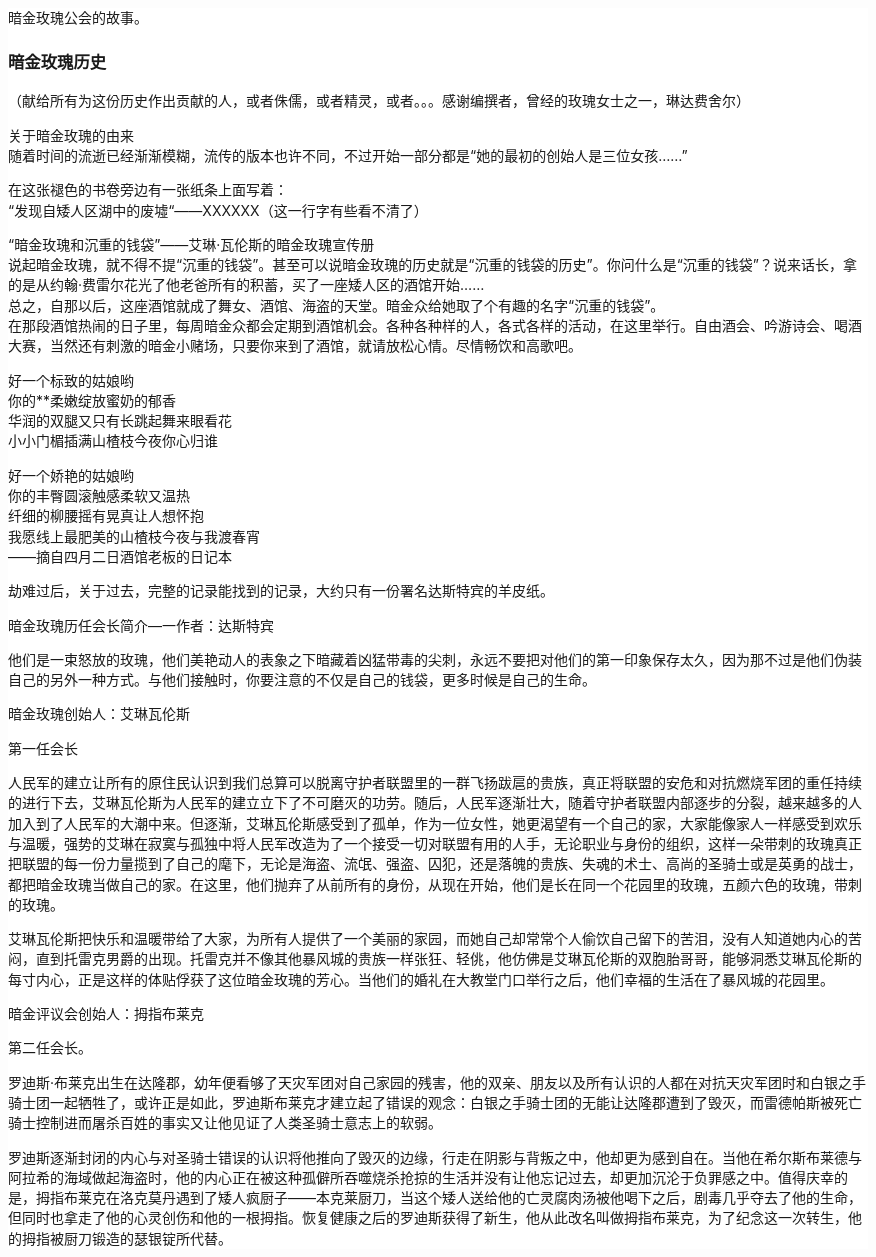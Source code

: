 暗金玫瑰公会的故事。

### 暗金玫瑰历史

（献给所有为这份历史作出贡献的人，或者侏儒，或者精灵，或者。。。感谢编撰者，曾经的玫瑰女士之一，琳达费舍尔）

关于暗金玫瑰的由来  
随着时间的流逝已经渐渐模糊，流传的版本也许不同，不过开始一部分都是“她的最初的创始人是三位女孩……”  
  
  
在这张褪色的书卷旁边有一张纸条上面写着：  
“发现自矮人区湖中的废墟“——XXXXXX（这一行字有些看不清了）

“暗金玫瑰和沉重的钱袋”——艾琳·瓦伦斯的暗金玫瑰宣传册  
说起暗金玫瑰，就不得不提“沉重的钱袋”。甚至可以说暗金玫瑰的历史就是“沉重的钱袋的历史”。你问什么是“沉重的钱袋”？说来话长，拿的是从约翰·费雷尔花光了他老爸所有的积蓄，买了一座矮人区的酒馆开始……  
总之，自那以后，这座酒馆就成了舞女、酒馆、海盗的天堂。暗金众给她取了个有趣的名字“沉重的钱袋”。  
在那段酒馆热闹的日子里，每周暗金众都会定期到酒馆机会。各种各种样的人，各式各样的活动，在这里举行。自由酒会、吟游诗会、喝酒大赛，当然还有刺激的暗金小赌场，只要你来到了酒馆，就请放松心情。尽情畅饮和高歌吧。

好一个标致的姑娘哟  
你的\*\*柔嫩绽放蜜奶的郁香  
华润的双腿又只有长跳起舞来眼看花  
小小门楣插满山楂枝今夜你心归谁

好一个娇艳的姑娘哟  
你的丰臀圆滚触感柔软又温热  
纤细的柳腰摇有晃真让人想怀抱  
我愿线上最肥美的山楂枝今夜与我渡春宵  
——摘自四月二日酒馆老板的日记本

劫难过后，关于过去，完整的记录能找到的记录，大约只有一份署名达斯特宾的羊皮纸。

暗金玫瑰历任会长简介—一作者：达斯特宾

他们是一束怒放的玫瑰，他们美艳动人的表象之下暗藏着凶猛带毒的尖刺，永远不要把对他们的第一印象保存太久，因为那不过是他们伪装自己的另外一种方式。与他们接触时，你要注意的不仅是自己的钱袋，更多时候是自己的生命。

暗金玫瑰创始人：艾琳瓦伦斯

第一任会长

人民军的建立让所有的原住民认识到我们总算可以脱离守护者联盟里的一群飞扬跋扈的贵族，真正将联盟的安危和对抗燃烧军团的重任持续的进行下去，艾琳瓦伦斯为人民军的建立立下了不可磨灭的功劳。随后，人民军逐渐壮大，随着守护者联盟内部逐步的分裂，越来越多的人加入到了人民军的大潮中来。但逐渐，艾琳瓦伦斯感受到了孤单，作为一位女性，她更渴望有一个自己的家，大家能像家人一样感受到欢乐与温暖，强势的艾琳在寂寞与孤独中将人民军改造为了一个接受一切对联盟有用的人手，无论职业与身份的组织，这样一朵带刺的玫瑰真正把联盟的每一份力量揽到了自己的麾下，无论是海盗、流氓、强盗、囚犯，还是落魄的贵族、失魂的术士、高尚的圣骑士或是英勇的战士，都把暗金玫瑰当做自己的家。在这里，他们抛弃了从前所有的身份，从现在开始，他们是长在同一个花园里的玫瑰，五颜六色的玫瑰，带刺的玫瑰。

艾琳瓦伦斯把快乐和温暖带给了大家，为所有人提供了一个美丽的家园，而她自己却常常个人偷饮自己留下的苦泪，没有人知道她内心的苦闷，直到托雷克男爵的出现。托雷克并不像其他暴风城的贵族一样张狂、轻佻，他仿佛是艾琳瓦伦斯的双胞胎哥哥，能够洞悉艾琳瓦伦斯的每寸内心，正是这样的体贴俘获了这位暗金玫瑰的芳心。当他们的婚礼在大教堂门口举行之后，他们幸福的生活在了暴风城的花园里。

暗金评议会创始人：拇指布莱克

第二任会长。

罗迪斯·布莱克出生在达隆郡，幼年便看够了天灾军团对自己家园的残害，他的双亲、朋友以及所有认识的人都在对抗天灾军团时和白银之手骑士团一起牺牲了，或许正是如此，罗迪斯布莱克才建立起了错误的观念：白银之手骑士团的无能让达隆郡遭到了毁灭，而雷德帕斯被死亡骑士控制进而屠杀百姓的事实又让他见证了人类圣骑士意志上的软弱。

罗迪斯逐渐封闭的内心与对圣骑士错误的认识将他推向了毁灭的边缘，行走在阴影与背叛之中，他却更为感到自在。当他在希尔斯布莱德与阿拉希的海域做起海盗时，他的内心正在被这种孤僻所吞噬烧杀抢掠的生活并没有让他忘记过去，却更加沉沦于负罪感之中。值得庆幸的是，拇指布莱克在洛克莫丹遇到了矮人疯厨子——本克莱厨刀，当这个矮人送给他的亡灵腐肉汤被他喝下之后，剧毒几乎夺去了他的生命，但同时也拿走了他的心灵创伤和他的一根拇指。恢复健康之后的罗迪斯获得了新生，他从此改名叫做拇指布莱克，为了纪念这一次转生，他的拇指被厨刀锻造的瑟银锭所代替。
